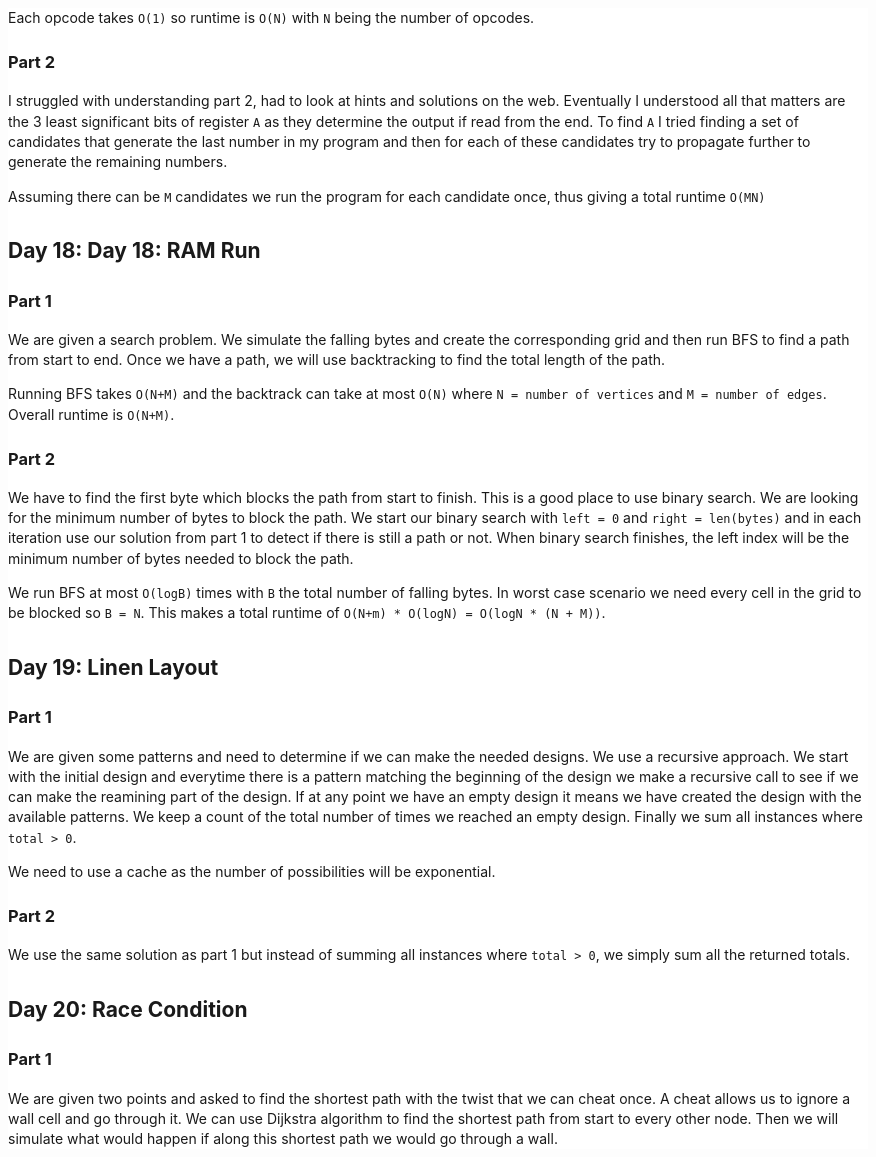 Each opcode takes `O(1)` so runtime is `O(N)` with `N` being the number of opcodes.

### Part 2
I struggled with understanding part 2, had to look at hints and solutions on the web. Eventually I understood all that matters are the 3 least significant bits of register `A` as they determine the output if read from the end. To find `A` I tried finding a set of candidates that generate the last number in my program and then for each of these candidates try to propagate further to generate the remaining numbers.

Assuming there can be `M` candidates we run the program for each candidate once, thus giving a total runtime `O(MN)`


Day 18: Day 18: RAM Run
-----------------------
### Part 1
We are given a search problem. We simulate the falling bytes and create the corresponding grid and then run BFS to find a path from start to end. Once we have a path, we will use backtracking to find the total length of the path.

Running BFS takes `O(N+M)` and the backtrack can take at most `O(N)` where `N = number of vertices` and `M = number of edges`. Overall runtime is `O(N+M)`.

### Part 2
We have to find the first byte which blocks the path from start to finish. This is a good place to use binary search. We are looking for the minimum number of bytes to block the path. We start our binary search with `left = 0` and `right = len(bytes)` and in each iteration use our solution from part 1 to detect if there is still a path or not. When binary search finishes, the left index will be the minimum number of bytes needed to block the path.

We run BFS at most `O(logB)` times with `B` the total number of falling bytes. In worst case scenario we need every cell in the grid to be blocked so `B = N`. This makes a total runtime of `O(N+m) * O(logN) = O(logN * (N + M))`.

Day 19: Linen Layout
--------------------
### Part 1
We are given some patterns and need to determine if we can make the needed designs. We use a recursive approach. We start with the initial design and everytime there is a pattern matching the beginning of the design we make a recursive call to see if we can make the reamining part of the design. If at any point we have an empty design it means we have created the design with the available patterns. We keep a count of the total number of times we reached an empty design. Finally we sum all instances where `total > 0`.

We need to use a cache as the number of possibilities will be exponential.

### Part 2
We use the same solution as part 1 but instead of summing all instances where `total > 0`, we simply sum all the returned totals.

Day 20: Race Condition
----------------------
### Part 1
We are given two points and asked to find the shortest path with the twist that we can cheat once. A cheat allows us to ignore a wall cell and go through it. We can use Dijkstra algorithm to find the shortest path from start to every other node. Then we will simulate what would happen if along this shortest path we would go through a wall.
